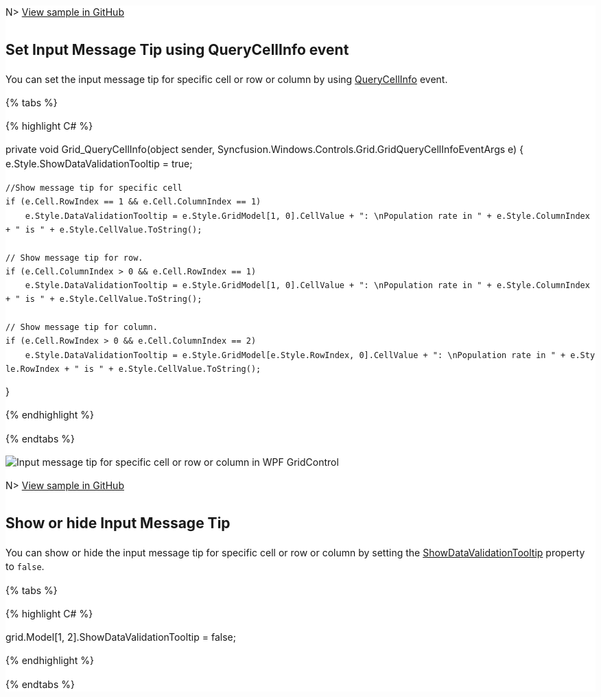 N> [View sample in GitHub](https://github.com/SyncfusionExamples/wpf-gridcontrol-input-message)

## Set Input Message Tip using QueryCellInfo event

You can set the input message tip for specific cell or row or column by using [QueryCellInfo](https://help.syncfusion.com/cr/wpf/Syncfusion.Windows.Controls.Grid.GridModel.html) event.

{% tabs %}

{% highlight C# %}

private void Grid_QueryCellInfo(object sender, Syncfusion.Windows.Controls.Grid.GridQueryCellInfoEventArgs e)
{
    e.Style.ShowDataValidationTooltip = true;

    //Show message tip for specific cell
    if (e.Cell.RowIndex == 1 && e.Cell.ColumnIndex == 1)
        e.Style.DataValidationTooltip = e.Style.GridModel[1, 0].CellValue + ": \nPopulation rate in " + e.Style.ColumnIndex + " is " + e.Style.CellValue.ToString();
    
    // Show message tip for row.
    if (e.Cell.ColumnIndex > 0 && e.Cell.RowIndex == 1)
        e.Style.DataValidationTooltip = e.Style.GridModel[1, 0].CellValue + ": \nPopulation rate in " + e.Style.ColumnIndex + " is " + e.Style.CellValue.ToString();
        
    // Show message tip for column.
    if (e.Cell.RowIndex > 0 && e.Cell.ColumnIndex == 2)
        e.Style.DataValidationTooltip = e.Style.GridModel[e.Style.RowIndex, 0].CellValue + ": \nPopulation rate in " + e.Style.RowIndex + " is " + e.Style.CellValue.ToString();
}

{% endhighlight %}

{% endtabs %}

![Input message tip for specific cell or row or column in WPF GridControl](Inputmessagetip_images/input-messagetip-in-querycellinfo.png)

N> [View sample in GitHub](https://github.com/SyncfusionExamples/wpf-gridcontrol-input-message)

## Show or hide Input Message Tip

You can show or hide the input message tip for specific cell or row or column by setting the [ShowDataValidationTooltip](https://help.syncfusion.com/cr/wpf/Syncfusion.Windows.Controls.Grid.GridStyleInfo.html#Syncfusion_Windows_Controls_Grid_GridStyleInfo_ShowDataValidationTooltip) property to `false`.

{% tabs %}

{% highlight C# %}

grid.Model[1, 2].ShowDataValidationTooltip = false;

{% endhighlight %}

{% endtabs %}
